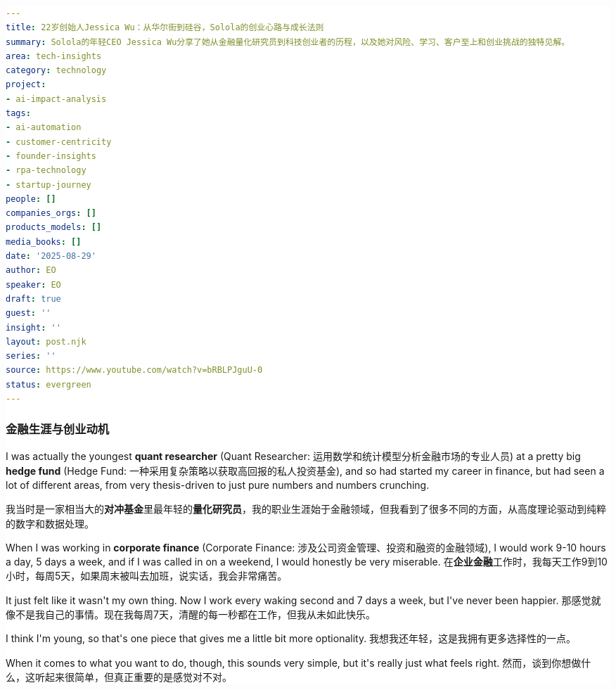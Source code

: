 ```yaml
---
title: 22岁创始人Jessica Wu：从华尔街到硅谷，Solola的创业心路与成长法则
summary: Solola的年轻CEO Jessica Wu分享了她从金融量化研究员到科技创业者的历程，以及她对风险、学习、客户至上和创业挑战的独特见解。
area: tech-insights
category: technology
project:
- ai-impact-analysis
tags:
- ai-automation
- customer-centricity
- founder-insights
- rpa-technology
- startup-journey
people: []
companies_orgs: []
products_models: []
media_books: []
date: '2025-08-29'
author: EO
speaker: EO
draft: true
guest: ''
insight: ''
layout: post.njk
series: ''
source: https://www.youtube.com/watch?v=bRBLPJguU-0
status: evergreen
---
```

### 金融生涯与创业动机

I was actually the youngest **quant researcher** (Quant Researcher: 运用数学和统计模型分析金融市场的专业人员) at a pretty big **hedge fund** (Hedge Fund: 一种采用复杂策略以获取高回报的私人投资基金), and so had started my career in finance, but had seen a lot of different areas, from very thesis-driven to just pure numbers and numbers crunching.

我当时是一家相当大的**对冲基金**里最年轻的**量化研究员**，我的职业生涯始于金融领域，但我看到了很多不同的方面，从高度理论驱动到纯粹的数字和数据处理。

When I was working in **corporate finance** (Corporate Finance: 涉及公司资金管理、投资和融资的金融领域), I would work 9-10 hours a day, 5 days a week, and if I was called in on a weekend, I would honestly be very miserable.
在**企业金融**工作时，我每天工作9到10小时，每周5天，如果周末被叫去加班，说实话，我会非常痛苦。

It just felt like it wasn't my own thing. Now I work every waking second and 7 days a week, but I've never been happier.
那感觉就像不是我自己的事情。现在我每周7天，清醒的每一秒都在工作，但我从未如此快乐。

I think I'm young, so that's one piece that gives me a little bit more optionality.
我想我还年轻，这是我拥有更多选择性的一点。

When it comes to what you want to do, though, this sounds very simple, but it's really just what feels right.
然而，谈到你想做什么，这听起来很简单，但真正重要的是感觉对不对。
